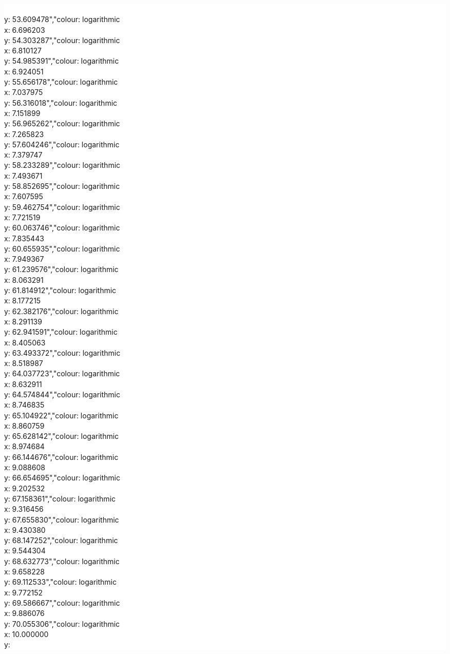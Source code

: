 <br />y:  53.609478","colour: logarithmic<br />x:  6.696203<br />y:  54.303287","colour: logarithmic<br />x:  6.810127<br />y:  54.985391","colour: logarithmic<br />x:  6.924051<br />y:  55.656178","colour: logarithmic<br />x:  7.037975<br />y:  56.316018","colour: logarithmic<br />x:  7.151899<br />y:  56.965262","colour: logarithmic<br />x:  7.265823<br />y:  57.604246","colour: logarithmic<br />x:  7.379747<br />y:  58.233289","colour: logarithmic<br />x:  7.493671<br />y:  58.852695","colour: logarithmic<br />x:  7.607595<br />y:  59.462754","colour: logarithmic<br />x:  7.721519<br />y:  60.063746","colour: logarithmic<br />x:  7.835443<br />y:  60.655935","colour: logarithmic<br />x:  7.949367<br />y:  61.239576","colour: logarithmic<br />x:  8.063291<br />y:  61.814912","colour: logarithmic<br />x:  8.177215<br />y:  62.382176","colour: logarithmic<br />x:  8.291139<br />y:  62.941591","colour: logarithmic<br />x:  8.405063<br />y:  63.493372","colour: logarithmic<br />x:  8.518987<br />y:  64.037723","colour: logarithmic<br />x:  8.632911<br />y:  64.574844","colour: logarithmic<br />x:  8.746835<br />y:  65.104922","colour: logarithmic<br />x:  8.860759<br />y:  65.628142","colour: logarithmic<br />x:  8.974684<br />y:  66.144676","colour: logarithmic<br />x:  9.088608<br />y:  66.654695","colour: logarithmic<br />x:  9.202532<br />y:  67.158361","colour: logarithmic<br />x:  9.316456<br />y:  67.655830","colour: logarithmic<br />x:  9.430380<br />y:  68.147252","colour: logarithmic<br />x:  9.544304<br />y:  68.632773","colour: logarithmic<br />x:  9.658228<br />y:  69.112533","colour: logarithmic<br />x:  9.772152<br />y:  69.586667","colour: logarithmic<br />x:  9.886076<br />y:  70.055306","colour: logarithmic<br />x: 10.000000<br />y: